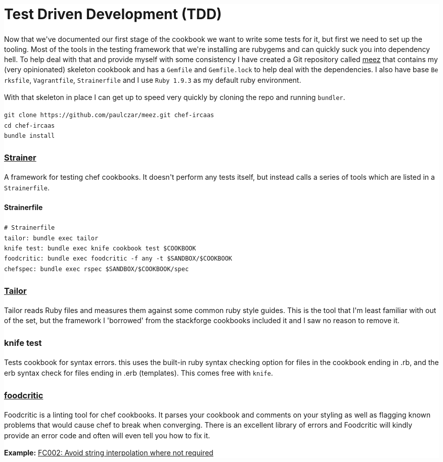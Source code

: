 Test Driven Development (TDD)
===================

Now that we've documented our first stage of the cookbook we want to write some tests for it, but first we need to set up the tooling. Most of the tools in the testing framework that we're installing are rubygems and can quickly suck you into dependency hell. To help deal with that and provide myself with some consistency I have created a Git repository called [meez](https://github.com/paulczar/meez) that contains my (very opinionated) skeleton cookbook and has a `Gemfile` and `Gemfile.lock` to help deal with the dependencies. I also have base `Berksfile`, `Vagrantfile`, `Strainerfile` and I use `Ruby 1.9.3` as my default ruby environment.

With that skeleton in place I can get up to speed very quickly by cloning the repo and running `bundler`.

```
git clone https://github.com/paulczar/meez.git chef-ircaas
cd chef-ircaas
bundle install
```

### [Strainer](https://github.com/customink/strainer) ###

A framework for testing chef cookbooks. It doesn't perform any tests itself, but instead calls a series of tools which are listed in a `Strainerfile`.

#### Strainerfile ####

```
# Strainerfile
tailor: bundle exec tailor
knife test: bundle exec knife cookbook test $COOKBOOK
foodcritic: bundle exec foodcritic -f any -t $SANDBOX/$COOKBOOK
chefspec: bundle exec rspec $SANDBOX/$COOKBOOK/spec
```

### [Tailor](http://wiki.github.com/turboladen/tailor) ###

Tailor reads Ruby files and measures them against some common ruby style guides. This is the tool that I'm least familiar with out of the set, but the framework I 'borrowed' from the stackforge cookbooks included it and I saw no reason to remove it.

### knife test ###

Tests cookbook for syntax errors. this uses the built-in ruby syntax checking option for files in the cookbook ending in .rb, and the erb syntax check for files ending in .erb (templates). This comes free with `knife`.

### [foodcritic](http://acrmp.github.io/foodcritic/) ###

Foodcritic is a linting tool for chef cookbooks. It parses your cookbook and comments on your styling as well as flagging known problems that would cause chef to break when converging. There is an excellent library of errors and Foodcritic will kindly provide an error code and often will even tell you how to fix it. 

**Example:** [FC002: Avoid string interpolation where not required](http://acrmp.github.io/foodcritic/#FC002)
